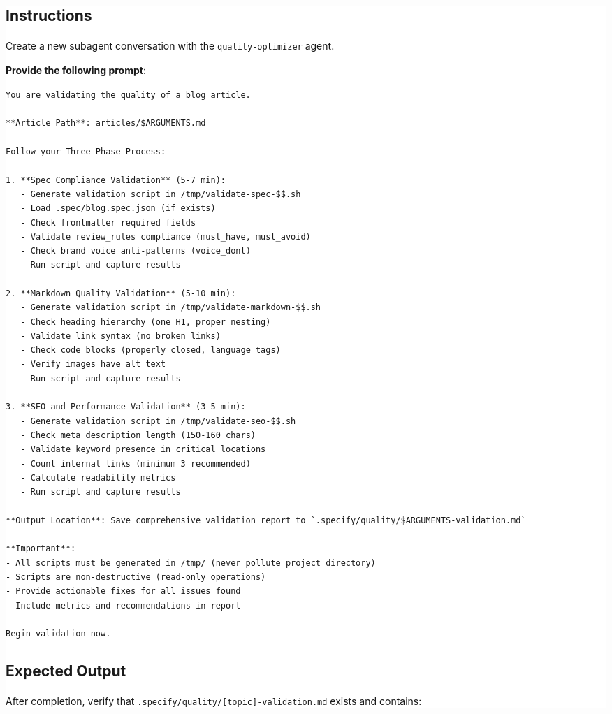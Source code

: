 ## Instructions

Create a new subagent conversation with the `quality-optimizer` agent.

**Provide the following prompt**:

```
You are validating the quality of a blog article.

**Article Path**: articles/$ARGUMENTS.md

Follow your Three-Phase Process:

1. **Spec Compliance Validation** (5-7 min):
   - Generate validation script in /tmp/validate-spec-$$.sh
   - Load .spec/blog.spec.json (if exists)
   - Check frontmatter required fields
   - Validate review_rules compliance (must_have, must_avoid)
   - Check brand voice anti-patterns (voice_dont)
   - Run script and capture results

2. **Markdown Quality Validation** (5-10 min):
   - Generate validation script in /tmp/validate-markdown-$$.sh
   - Check heading hierarchy (one H1, proper nesting)
   - Validate link syntax (no broken links)
   - Check code blocks (properly closed, language tags)
   - Verify images have alt text
   - Run script and capture results

3. **SEO and Performance Validation** (3-5 min):
   - Generate validation script in /tmp/validate-seo-$$.sh
   - Check meta description length (150-160 chars)
   - Validate keyword presence in critical locations
   - Count internal links (minimum 3 recommended)
   - Calculate readability metrics
   - Run script and capture results

**Output Location**: Save comprehensive validation report to `.specify/quality/$ARGUMENTS-validation.md`

**Important**:
- All scripts must be generated in /tmp/ (never pollute project directory)
- Scripts are non-destructive (read-only operations)
- Provide actionable fixes for all issues found
- Include metrics and recommendations in report

Begin validation now.
```

## Expected Output

After completion, verify that `.specify/quality/[topic]-validation.md` exists and contains:
